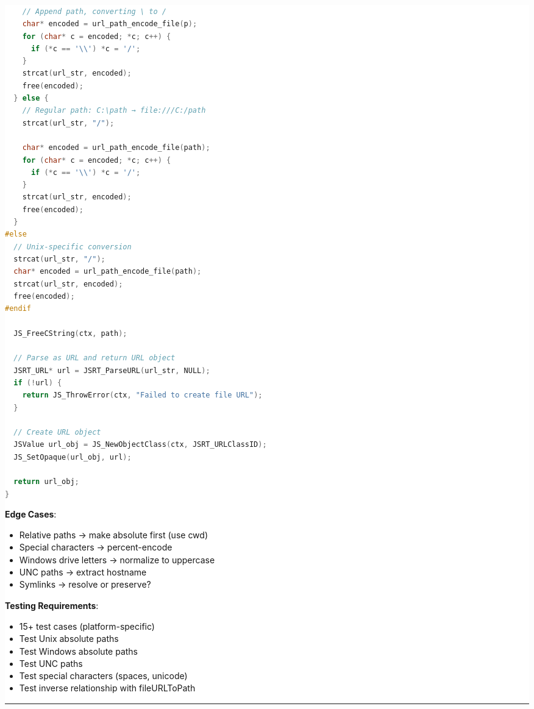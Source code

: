 ```c
    // Append path, converting \ to /
    char* encoded = url_path_encode_file(p);
    for (char* c = encoded; *c; c++) {
      if (*c == '\\') *c = '/';
    }
    strcat(url_str, encoded);
    free(encoded);
  } else {
    // Regular path: C:\path → file:///C:/path
    strcat(url_str, "/");

    char* encoded = url_path_encode_file(path);
    for (char* c = encoded; *c; c++) {
      if (*c == '\\') *c = '/';
    }
    strcat(url_str, encoded);
    free(encoded);
  }
#else
  // Unix-specific conversion
  strcat(url_str, "/");
  char* encoded = url_path_encode_file(path);
  strcat(url_str, encoded);
  free(encoded);
#endif

  JS_FreeCString(ctx, path);

  // Parse as URL and return URL object
  JSRT_URL* url = JSRT_ParseURL(url_str, NULL);
  if (!url) {
    return JS_ThrowError(ctx, "Failed to create file URL");
  }

  // Create URL object
  JSValue url_obj = JS_NewObjectClass(ctx, JSRT_URLClassID);
  JS_SetOpaque(url_obj, url);

  return url_obj;
}
```

**Edge Cases**:
- Relative paths → make absolute first (use cwd)
- Special characters → percent-encode
- Windows drive letters → normalize to uppercase
- UNC paths → extract hostname
- Symlinks → resolve or preserve?

**Testing Requirements**:
- 15+ test cases (platform-specific)
- Test Unix absolute paths
- Test Windows absolute paths
- Test UNC paths
- Test special characters (spaces, unicode)
- Test inverse relationship with fileURLToPath

---